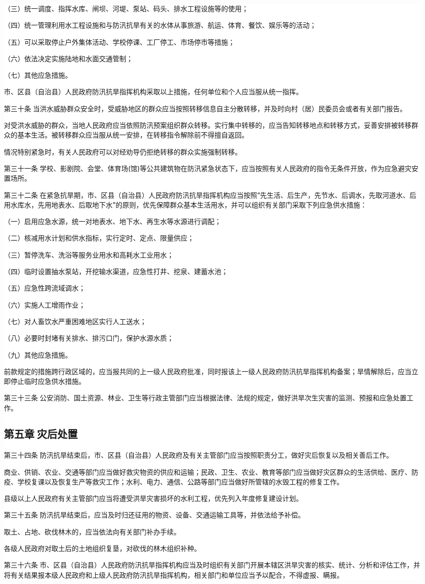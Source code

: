 （三）统一调度、指挥水库、闸坝、河堤、泵站、码头、排水工程设施等的使用；

（四）统一管理利用水工程设施和与防汛抗旱有关的水体从事旅游、航运、体育、餐饮、娱乐等的活动；

（五）可以采取停止户外集体活动、学校停课、工厂停工、市场停市等措施；

（六）依法决定实施陆地和水面交通管制；

（七）其他应急措施。

市、区县（自治县）人民政府防汛抗旱指挥机构采取以上措施，任何单位和个人应当服从统一指挥。

第三十条 当洪水威胁群众安全时，受威胁地区的群众应当按照转移信息自主分散转移，并及时向村（居）民委员会或者有关部门报告。

对受洪水威胁的群众，当地人民政府应当依照防汛预案组织群众转移。实行集中转移的，应当告知转移地点和转移方式，妥善安排被转移群众的基本生活。被转移群众应当服从统一安排，在转移指令解除前不得擅自返回。

情况特别紧急时，有关人民政府可以对经劝导仍拒绝转移的群众实施强制转移。

第三十一条 学校、影剧院、会堂、体育场(馆)等公共建筑物在防汛紧急状态下，应当按照有关人民政府的指令无条件开放，作为应急避灾安置场所。

第三十二条 在紧急抗旱期，市、区县（自治县）人民政府防汛抗旱指挥机构应当按照“先生活、后生产，先节水、后调水，先取河道水、后用水库水，先用地表水、后取地下水”的原则，优先保障群众基本生活用水，并可以组织有关部门采取下列应急供水措施：

（一）启用应急水源，统一对地表水、地下水、再生水等水源进行调配；

（二）核减用水计划和供水指标，实行定时、定点、限量供应；

（三）暂停洗车、洗浴等服务业用水和高耗水工业用水；

（四）临时设置抽水泵站，开挖输水渠道，应急性打井、挖泉、建蓄水池；

（五）应急性跨流域调水；

（六）实施人工增雨作业；

（七）对人畜饮水严重困难地区实行人工送水；

（八）必要时封堵有关排水、排污口门，保护水源水质；

（九）其他应急措施。

前款规定的措施跨行政区域的，应当报共同的上一级人民政府批准，同时报该上一级人民政府防汛抗旱指挥机构备案；旱情解除后，应当立即停止临时应急供水措施。

第三十三条 公安消防、国土资源、林业、卫生等行政主管部门应当根据法律、法规的规定，做好洪旱次生灾害的监测、预报和应急处置工作。

## 第五章 灾后处置

第三十四条 防汛抗旱结束后，市、区县（自治县）人民政府及有关主管部门应当按照职责分工，做好灾后恢复以及相关善后工作。

商业、供销、农业、交通等部门应当做好救灾物资的供应和运输；民政、卫生、农业、教育等部门应当做好灾区群众的生活供给、医疗、防疫、学校复课以及恢复生产等救灾工作；水利、电力、通信、公路等部门应当做好所管辖的水毁工程的修复工作。

县级以上人民政府有关主管部门应当将遭受洪旱灾害损坏的水利工程，优先列入年度修复建设计划。

第三十五条 防汛抗旱结束后，应当及时归还征用的物资、设备、交通运输工具等，并依法给予补偿。

取土、占地、砍伐林木的，应当依法向有关部门补办手续。

各级人民政府对取土后的土地组织复垦，对砍伐的林木组织补种。

第三十六条 市、区县（自治县）人民政府防汛抗旱指挥机构应当及时组织有关部门开展本辖区洪旱灾害的核实、统计、分析和评估工作，并将有关结果报本级人民政府和上级人民政府防汛抗旱指挥机构，相关部门和单位应当予以配合，不得虚报、瞒报。
